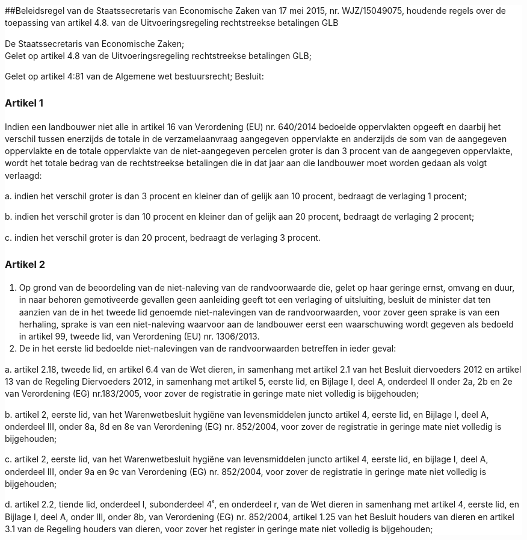 <meta http-equiv='Content-Type' content='text/html; charset=utf-8' />

##Beleidsregel van de Staatssecretaris van Economische Zaken van 17 mei 2015, nr. WJZ/15049075, houdende regels over de toepassing van artikel 4.8. van de Uitvoeringsregeling rechtstreekse betalingen GLB

De Staatssecretaris van Economische Zaken;  
Gelet op artikel 4.8 van de Uitvoeringsregeling rechtstreekse betalingen GLB;

Gelet op artikel 4:81 van de Algemene wet bestuursrecht;
Besluit:    

### Artikel  1  

Indien een landbouwer niet alle in artikel 16 van Verordening (EU) nr. 640/2014 bedoelde oppervlakten opgeeft en daarbij het verschil tussen enerzijds de totale in de verzamelaanvraag aangegeven oppervlakte en anderzijds de som van de aangegeven oppervlakte en de totale oppervlakte van de niet-aangegeven percelen groter is dan 3 procent van de aangegeven oppervlakte, wordt het totale bedrag van de rechtstreekse betalingen die in dat jaar aan die landbouwer moet worden gedaan als volgt verlaagd: 

a. indien het verschil groter is dan 3 procent en kleiner dan of gelijk aan 10 procent, bedraagt de verlaging 1 procent;  

b. indien het verschil groter is dan 10 procent en kleiner dan of gelijk aan 20 procent, bedraagt de verlaging 2 procent;  

c. indien het verschil groter is dan 20 procent, bedraagt de verlaging 3 procent.   

### Artikel  2  

1.  Op grond van de beoordeling van de niet-naleving van de randvoorwaarde die, gelet op haar geringe ernst, omvang en duur, in naar behoren gemotiveerde gevallen geen aanleiding geeft tot een verlaging of uitsluiting, besluit de minister dat ten aanzien van de in het tweede lid genoemde niet-nalevingen van de randvoorwaarden, voor zover geen sprake is van een herhaling, sprake is van een niet-naleving waarvoor aan de landbouwer eerst een waarschuwing wordt gegeven als bedoeld in artikel 99, tweede lid, van Verordening (EU) nr. 1306/2013.   
2.  De in het eerste lid bedoelde niet-nalevingen van de randvoorwaarden betreffen in ieder geval: 

a. artikel 2.18, tweede lid, en artikel 6.4 van de Wet dieren, in samenhang met artikel 2.1 van het Besluit diervoeders 2012 en artikel 13 van de Regeling Diervoeders 2012, in samenhang met artikel 5, eerste lid, en Bijlage I, deel A, onderdeel II onder 2a, 2b en 2e van Verordening (EG) nr.183/2005, voor zover de registratie in geringe mate niet volledig is bijgehouden;  

b. artikel 2, eerste lid, van het Warenwetbesluit hygiëne van levensmiddelen juncto artikel 4, eerste lid, en Bijlage I, deel A, onderdeel III, onder 8a, 8d en 8e van Verordening (EG) nr. 852/2004, voor zover de registratie in geringe mate niet volledig is bijgehouden;  

c. artikel 2, eerste lid, van het Warenwetbesluit hygiëne van levensmiddelen juncto artikel 4, eerste lid, en bijlage I, deel A, onderdeel III, onder 9a en 9c van Verordening (EG) nr. 852/2004, voor zover de registratie in geringe mate niet volledig is bijgehouden;  

d. artikel 2.2, tiende lid, onderdeel l, subonderdeel 4˚, en onderdeel r, van de Wet dieren in samenhang met artikel 4, eerste lid, en Bijlage I, deel A, onder III, onder 8b, van Verordening (EG) nr. 852/2004, artikel 1.25 van het Besluit houders van dieren en artikel 3.1 van de Regeling houders van dieren, voor zover het register in geringe mate niet volledig is bijgehouden;  
